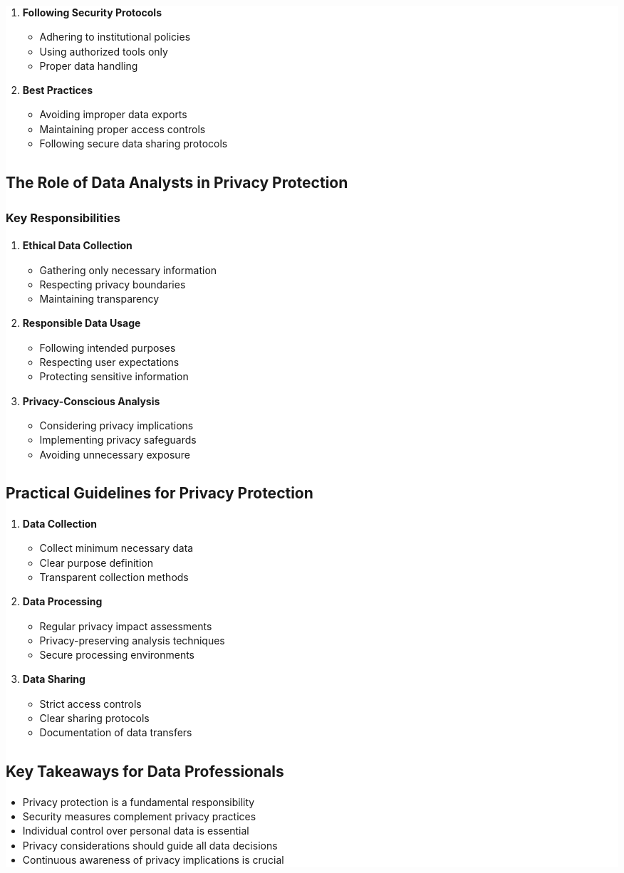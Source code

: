 1. **Following Security Protocols**

   - Adhering to institutional policies
   - Using authorized tools only
   - Proper data handling

2. **Best Practices**
   - Avoiding improper data exports
   - Maintaining proper access controls
   - Following secure data sharing protocols

## The Role of Data Analysts in Privacy Protection

### Key Responsibilities

1. **Ethical Data Collection**

   - Gathering only necessary information
   - Respecting privacy boundaries
   - Maintaining transparency

2. **Responsible Data Usage**

   - Following intended purposes
   - Respecting user expectations
   - Protecting sensitive information

3. **Privacy-Conscious Analysis**
   - Considering privacy implications
   - Implementing privacy safeguards
   - Avoiding unnecessary exposure

## Practical Guidelines for Privacy Protection

1. **Data Collection**

   - Collect minimum necessary data
   - Clear purpose definition
   - Transparent collection methods

2. **Data Processing**

   - Regular privacy impact assessments
   - Privacy-preserving analysis techniques
   - Secure processing environments

3. **Data Sharing**
   - Strict access controls
   - Clear sharing protocols
   - Documentation of data transfers

## Key Takeaways for Data Professionals

- Privacy protection is a fundamental responsibility
- Security measures complement privacy practices
- Individual control over personal data is essential
- Privacy considerations should guide all data decisions
- Continuous awareness of privacy implications is crucial
